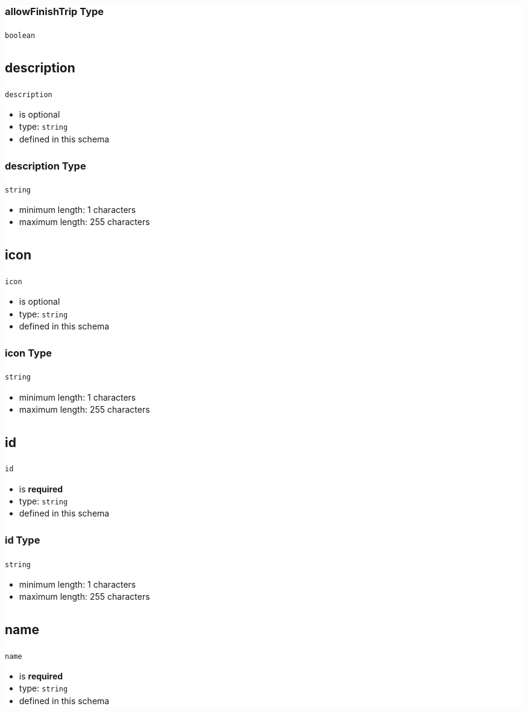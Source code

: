 ### allowFinishTrip Type

`boolean`

## description

`description`

- is optional
- type: `string`
- defined in this schema

### description Type

`string`

- minimum length: 1 characters
- maximum length: 255 characters

## icon

`icon`

- is optional
- type: `string`
- defined in this schema

### icon Type

`string`

- minimum length: 1 characters
- maximum length: 255 characters

## id

`id`

- is **required**
- type: `string`
- defined in this schema

### id Type

`string`

- minimum length: 1 characters
- maximum length: 255 characters

## name

`name`

- is **required**
- type: `string`
- defined in this schema
